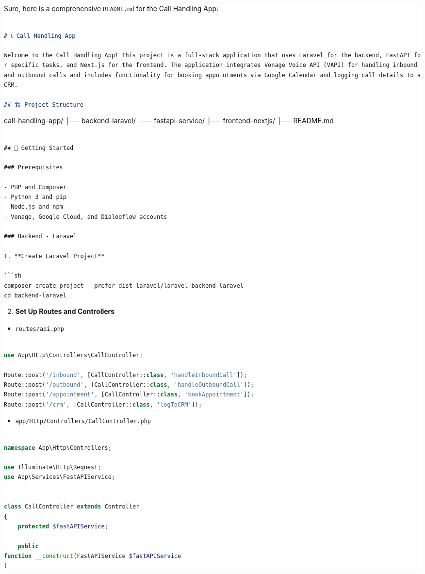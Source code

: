 Sure, here is a comprehensive `README.md` for the Call Handling App:

```markdown

# 📞 Call Handling App

Welcome to the Call Handling App! This project is a full-stack application that uses Laravel for the backend, FastAPI for specific tasks, and Next.js for the frontend. The application integrates Vonage Voice API (VAPI) for handling inbound and outbound calls and includes functionality for booking appointments via Google Calendar and logging call details to a CRM.

## 🏗️ Project Structure

```

call-handling-app/ ├── backend-laravel/ ├── fastapi-service/ ├── frontend-nextjs/ ├── [README.md](http://README.md)

````

## 🚀 Getting Started

### Prerequisites

- PHP and Composer
- Python 3 and pip
- Node.js and npm
- Vonage, Google Cloud, and Dialogflow accounts

### Backend - Laravel

1. **Create Laravel Project**

```sh
composer create-project --prefer-dist laravel/laravel backend-laravel
cd backend-laravel
````

2.  **Set Up Routes and Controllers**

*   `routes/api.php`

```php

use App\Http\Controllers\CallController;

Route::post('/inbound', [CallController::class, 'handleInboundCall']);
Route::post('/outbound', [CallController::class, 'handleOutboundCall']);
Route::post('/appointment', [CallController::class, 'bookAppointment']);
Route::post('/crm', [CallController::class, 'logToCRM']);
```

*   `app/Http/Controllers/CallController.php`

```php

namespace App\Http\Controllers;

use Illuminate\Http\Request;
use App\Services\FastAPIService;


class CallController extends Controller
{
    protected $fastAPIService;

    public 
function __construct(FastAPIService $fastAPIService
)
```